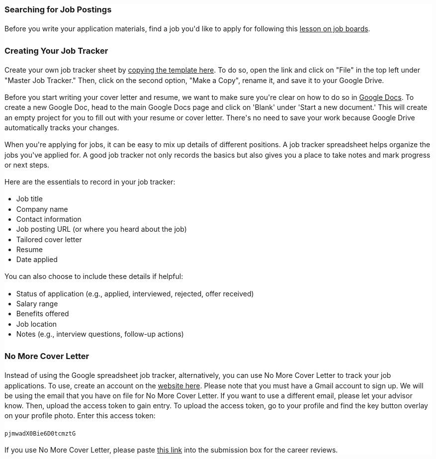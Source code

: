 ### Searching for Job Postings​

Before you write your application materials, find a job you'd like to apply for following this [lesson on job boards](https://full-time.learnhowtoprogram.com/career-services/applying-for-internships-and-jobs/job-boards).

### Creating Your Job Tracker 

Create your own job tracker sheet by [copying the template here](https://docs.google.com/spreadsheets/d/1tJy8guz0lt_xxN3k9Of9Ty-flkpgGXJHKHfZCy92XZQ/edit#gid=0). To do so, open the link and click on "File" in the top left under "Master Job Tracker." Then, click on the second option, "Make a Copy", rename it, and save it to your Google Drive. 

Before you start writing your cover letter and resume, we want to make sure you're clear on how to do so in [Google Docs](https://docs.google.com/). To create a new Google Doc, head to the main Google Docs page and click on 'Blank' under 'Start a new document.' This will create an empty project for you to fill out with your resume or cover letter. There's no need to save your work because Google Drive automatically tracks your changes.

When you're applying for jobs, it can be easy to mix up details of different positions. A job tracker spreadsheet helps organize the jobs you've applied for. A good job tracker not only records the basics but also gives you a place to take notes and mark progress or next steps.

Here are the essentials to record in your job tracker:

* Job title
* Company name
* Contact information
* Job posting URL (or where you heard about the job)
* Tailored cover letter
* Resume
* Date applied

You can also choose to include these details if helpful:

* Status of application (e.g., applied, interviewed, rejected, offer received)
* Salary range
* Benefits offered
* Job location
* Notes (e.g., interview questions, follow-up actions)

### No More Cover Letter​

Instead of using the Google spreadsheet job tracker, alternatively, you can use No More Cover Letter to track your job applications. To use, create an account on the [website here](https://nomorecoverletter.com). Please note that you must have a Gmail account to sign up. We will be using the email that you have on file for No More Cover Letter. If you want to use a different email, please let your advisor know. Then, upload the access token to gain entry. To upload the access token, go to your profile and find the key button overlay on your profile photo. Enter this access token: 

`pjmwadX0Bie6D0tcmztG`

If you use No More Cover Letter, please paste [this link](https://nomorecoverletter.com) into the submission box for the career reviews.
